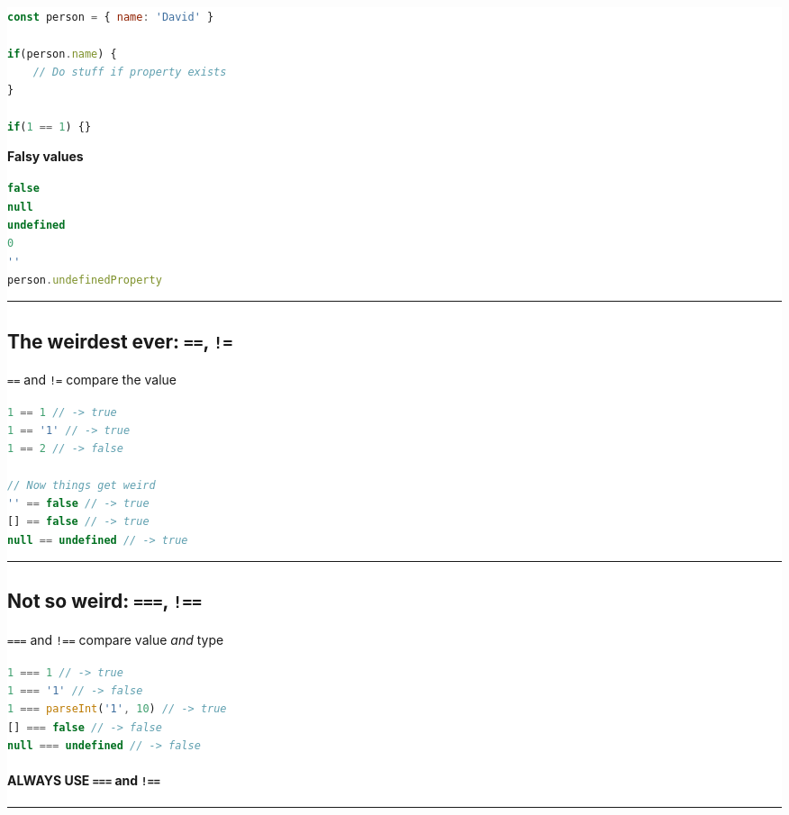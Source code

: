 ```javascript
const person = { name: 'David' }

if(person.name) {
    // Do stuff if property exists
}

if(1 == 1) {}
```

__Falsy values__

```javascript
false
null
undefined
0
''
person.undefinedProperty
```

---

## The weirdest ever: `==`, `!=`

`==` and `!=` compare the value

```javascript
1 == 1 // -> true
1 == '1' // -> true
1 == 2 // -> false

// Now things get weird
'' == false // -> true
[] == false // -> true
null == undefined // -> true
```

---

## Not so weird: `===`, `!==`

`===` and `!==` compare value _and_ type

```javascript
1 === 1 // -> true
1 === '1' // -> false
1 === parseInt('1', 10) // -> true
[] === false // -> false
null === undefined // -> false
```

#### ALWAYS USE `===` and `!==`

---
